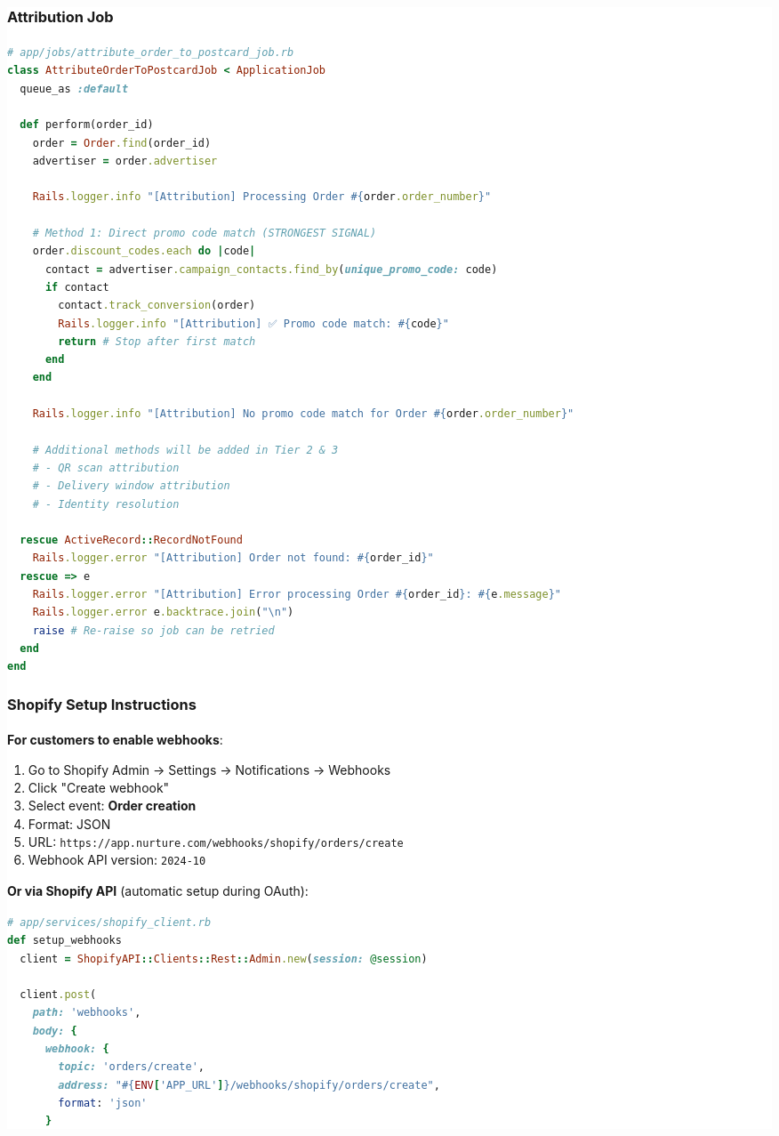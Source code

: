 ### Attribution Job

```ruby
# app/jobs/attribute_order_to_postcard_job.rb
class AttributeOrderToPostcardJob < ApplicationJob
  queue_as :default
  
  def perform(order_id)
    order = Order.find(order_id)
    advertiser = order.advertiser
    
    Rails.logger.info "[Attribution] Processing Order #{order.order_number}"
    
    # Method 1: Direct promo code match (STRONGEST SIGNAL)
    order.discount_codes.each do |code|
      contact = advertiser.campaign_contacts.find_by(unique_promo_code: code)
      if contact
        contact.track_conversion(order)
        Rails.logger.info "[Attribution] ✅ Promo code match: #{code}"
        return # Stop after first match
      end
    end
    
    Rails.logger.info "[Attribution] No promo code match for Order #{order.order_number}"
    
    # Additional methods will be added in Tier 2 & 3
    # - QR scan attribution
    # - Delivery window attribution
    # - Identity resolution
    
  rescue ActiveRecord::RecordNotFound
    Rails.logger.error "[Attribution] Order not found: #{order_id}"
  rescue => e
    Rails.logger.error "[Attribution] Error processing Order #{order_id}: #{e.message}"
    Rails.logger.error e.backtrace.join("\n")
    raise # Re-raise so job can be retried
  end
end
```

### Shopify Setup Instructions

**For customers to enable webhooks**:

1. Go to Shopify Admin → Settings → Notifications → Webhooks
2. Click "Create webhook"
3. Select event: **Order creation**
4. Format: JSON
5. URL: `https://app.nurture.com/webhooks/shopify/orders/create`
6. Webhook API version: `2024-10`

**Or via Shopify API** (automatic setup during OAuth):
```ruby
# app/services/shopify_client.rb
def setup_webhooks
  client = ShopifyAPI::Clients::Rest::Admin.new(session: @session)
  
  client.post(
    path: 'webhooks',
    body: {
      webhook: {
        topic: 'orders/create',
        address: "#{ENV['APP_URL']}/webhooks/shopify/orders/create",
        format: 'json'
      }
```